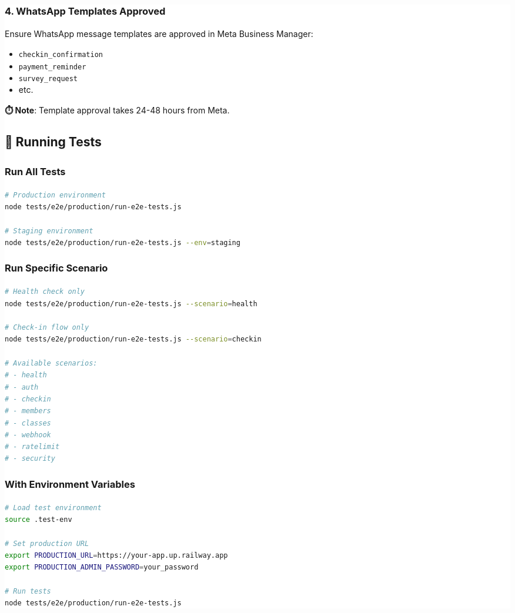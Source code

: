 ### 4. WhatsApp Templates Approved

Ensure WhatsApp message templates are approved in Meta Business Manager:
- `checkin_confirmation`
- `payment_reminder`
- `survey_request`
- etc.

**⏱️ Note**: Template approval takes 24-48 hours from Meta.

## 🚀 Running Tests

### Run All Tests

```bash
# Production environment
node tests/e2e/production/run-e2e-tests.js

# Staging environment
node tests/e2e/production/run-e2e-tests.js --env=staging
```

### Run Specific Scenario

```bash
# Health check only
node tests/e2e/production/run-e2e-tests.js --scenario=health

# Check-in flow only
node tests/e2e/production/run-e2e-tests.js --scenario=checkin

# Available scenarios:
# - health
# - auth
# - checkin
# - members
# - classes
# - webhook
# - ratelimit
# - security
```

### With Environment Variables

```bash
# Load test environment
source .test-env

# Set production URL
export PRODUCTION_URL=https://your-app.up.railway.app
export PRODUCTION_ADMIN_PASSWORD=your_password

# Run tests
node tests/e2e/production/run-e2e-tests.js
```
